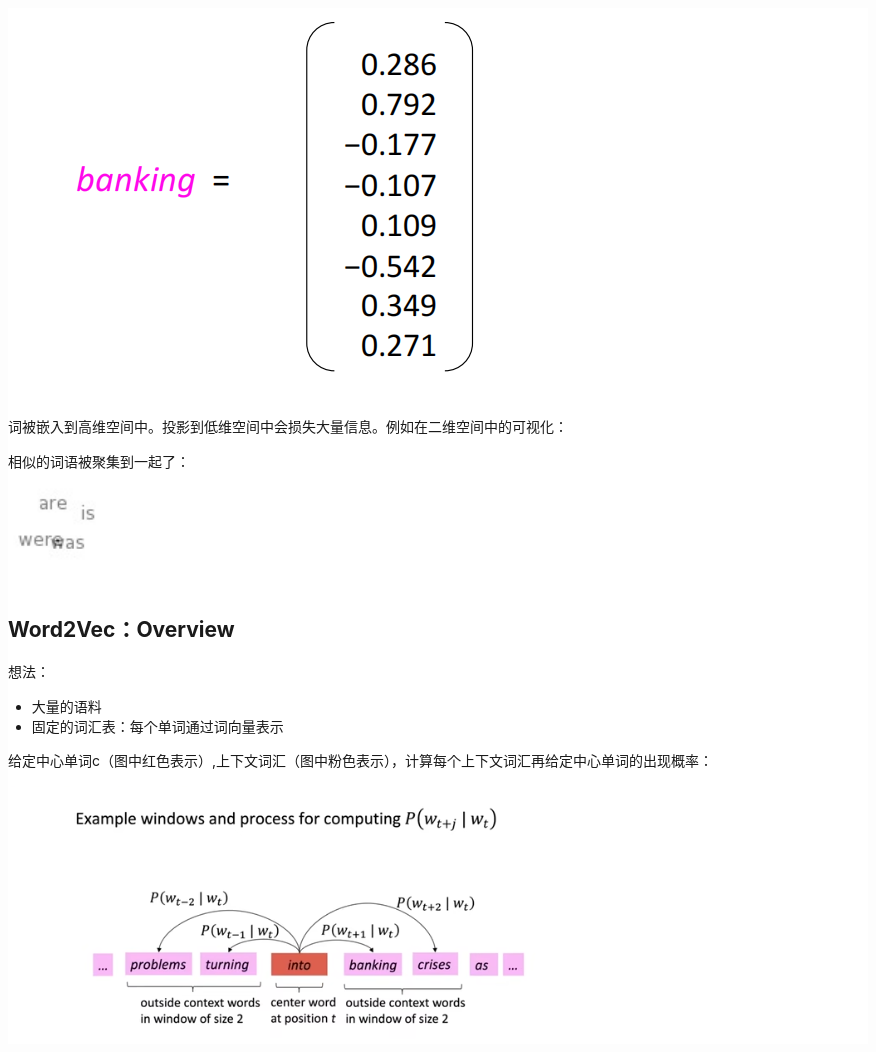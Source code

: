 ![image-20220714232459597](Lecture1-介绍和词向量.assets/image-20220714232459597.png)

词被嵌入到高维空间中。投影到低维空间中会损失大量信息。例如在二维空间中的可视化：

相似的词语被聚集到一起了：

![image-20220714232802631](Lecture1-介绍和词向量.assets/image-20220714232802631.png)

## Word2Vec：Overview

想法：

- 大量的语料
- 固定的词汇表：每个单词通过词向量表示

给定中心单词c（图中红色表示）,上下文词汇（图中粉色表示），计算每个上下文词汇再给定中心单词的出现概率：

![image-20220716233200460](Lecture1-介绍和词向量.assets/image-20220716233200460.png)
